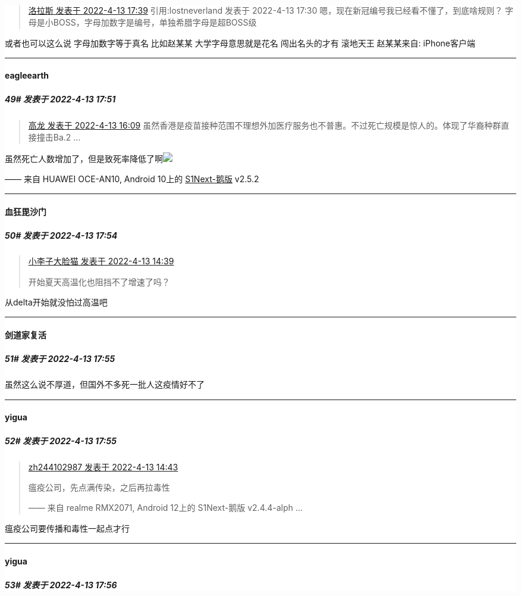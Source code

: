 <blockquote><a href="httphttps://bbs.saraba1st.com/2b/forum.php?mod=redirect&amp;goto=findpost&amp;pid=55436976&amp;ptid=2064321" target="_blank"> 洛拉斯 发表于 2022-4-13 17:39</a> 引用:lostneverland 发表于 2022-4-13 17:30 嗯，现在新冠编号我已经看不懂了，到底啥规则？ 字母是小BOSS，字母加数字是编号，单独希腊字母是超BOSS级 </blockquote>
或者也可以这么说 字母加数字等于真名 
比如赵某某
大学字母意思就是花名 闯出名头的才有
滚地天王 赵某某来自: iPhone客户端

*****

####  eagleearth  
##### 49#       发表于 2022-4-13 17:51

<blockquote><a href="httphttps://bbs.saraba1st.com/2b/forum.php?mod=redirect&amp;goto=findpost&amp;pid=55435737&amp;ptid=2064321" target="_blank">高龙 发表于 2022-4-13 16:09</a>
虽然香港是疫苗接种范围不理想外加医疗服务也不普惠。不过死亡规模是惊人的。体现了华裔种群直接撞击Ba.2 ...</blockquote>
虽然死亡人数增加了，但是致死率降低了啊<img src="https://static.saraba1st.com/image/smiley/face2017/037.png" referrerpolicy="no-referrer">

—— 来自 HUAWEI OCE-AN10, Android 10上的 [S1Next-鹅版](https://github.com/ykrank/S1-Next/releases) v2.5.2

*****

####  血狂毘沙门  
##### 50#       发表于 2022-4-13 17:54

<blockquote><a href="httphttps://bbs.saraba1st.com/2b/forum.php?mod=redirect&amp;goto=findpost&amp;pid=55434507&amp;ptid=2064321" target="_blank">小李子大脸猫 发表于 2022-4-13 14:39</a>

开始夏天高温化也阻挡不了增速了吗？</blockquote>
从delta开始就没怕过高温吧

*****

####  剑道家复活  
##### 51#       发表于 2022-4-13 17:55

虽然这么说不厚道，但国外不多死一批人这疫情好不了

*****

####  yigua  
##### 52#       发表于 2022-4-13 17:55

<blockquote><a href="httphttps://bbs.saraba1st.com/2b/forum.php?mod=redirect&amp;goto=findpost&amp;pid=55434553&amp;ptid=2064321" target="_blank">zh244102987 发表于 2022-4-13 14:43</a>

瘟疫公司，先点满传染，之后再拉毒性

—— 来自 realme RMX2071, Android 12上的 S1Next-鹅版 v2.4.4-alph ...</blockquote>
瘟疫公司要传播和毒性一起点才行

*****

####  yigua  
##### 53#       发表于 2022-4-13 17:56
